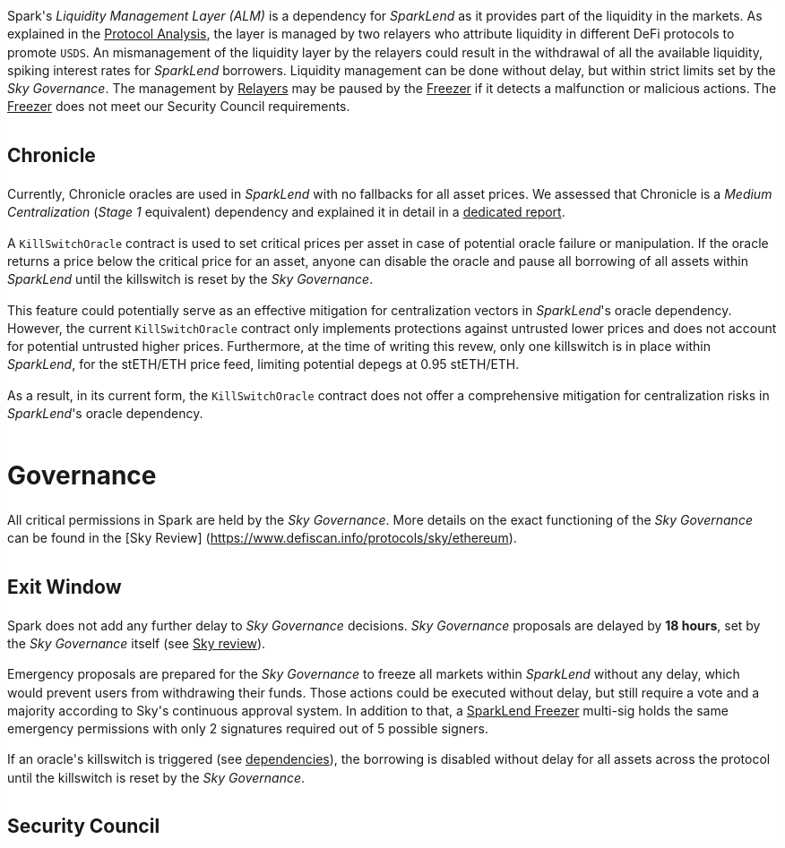 Spark's _Liquidity Management Layer (ALM)_ is a dependency for _SparkLend_ as it provides part of the liquidity in the markets. As explained in the [Protocol Analysis](#protocol-analysis), the layer is managed by two relayers who attribute liquidity in different DeFi protocols to promote `USDS`. An mismanagement of the liquidity layer by the relayers could result in the withdrawal of all the available liquidity, spiking interest rates for _SparkLend_ borrowers. Liquidity management can be done without delay, but within strict limits set by the _Sky Governance_. The management by [Relayers](#security-council) may be paused by the [Freezer](#security-council) if it detects a malfunction or malicious actions. The [Freezer](#security-council) does not meet our Security Council requirements.

## Chronicle

Currently, Chronicle oracles are used in _SparkLend_ with no fallbacks for all asset prices. We assessed that Chronicle is a _Medium Centralization_ (_Stage 1_ equivalent) dependency and explained it in detail in a [dedicated report](/protocols/chronicle/ethereum).

A `KillSwitchOracle` contract is used to set critical prices per asset in case of potential oracle failure or manipulation. If the oracle returns a price below the critical price for an asset, anyone can disable the oracle and pause all borrowing of all assets within _SparkLend_ until the killswitch is reset by the _Sky Governance_.

This feature could potentially serve as an effective mitigation for centralization vectors in _SparkLend_'s oracle dependency. However, the current `KillSwitchOracle` contract only implements protections against untrusted lower prices and does not account for potential untrusted higher prices. Furthermore, at the time of writing this revew, only one killswitch is in place within _SparkLend_, for the stETH/ETH price feed, limiting potential depegs at 0.95 stETH/ETH.

As a result, in its current form, the `KillSwitchOracle` contract does not offer a comprehensive mitigation for centralization risks in _SparkLend_'s oracle dependency.

# Governance

All critical permissions in Spark are held by the _Sky Governance_. More details on the exact functioning of
the _Sky Governance_ can be found in the [Sky Review] (https://www.defiscan.info/protocols/sky/ethereum).

## Exit Window

Spark does not add any further delay to _Sky Governance_ decisions. _Sky Governance_ proposals are delayed by **18 hours**, set by the _Sky Governance_ itself (see [Sky review](/protocols/sky/ethereum#exit-window)).

Emergency proposals are prepared for the _Sky Governance_ to freeze all markets within _SparkLend_ without any delay, which would prevent users from withdrawing their funds. Those actions could be executed without delay, but still require a vote and a majority according to Sky's continuous approval system. In addition to that, a [SparkLend Freezer](#security-council) multi-sig holds the same emergency permissions with only 2 signatures required out of 5 possible signers.

If an oracle's killswitch is triggered (see [dependencies](#dependencies)), the borrowing is disabled without delay for all assets across the protocol until the killswitch is reset by the _Sky Governance_.

## Security Council
